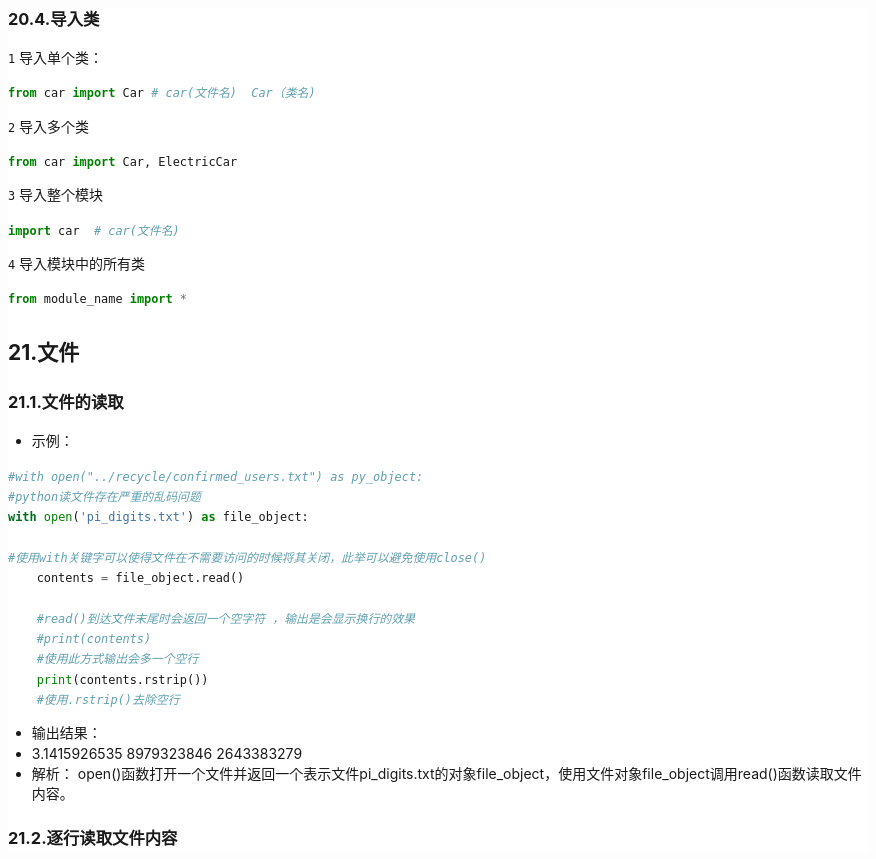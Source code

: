 ### 20.4.导入类

`1` 导入单个类：

```python
from car import Car	# car(文件名)	Car（类名)
```

`2` 导入多个类

```python
from car import Car, ElectricCar
```

`3` 导入整个模块

```python
import car	# car(文件名)
```

`4` 导入模块中的所有类

```python
from module_name import *
```

## 21.文件

### 21.1.文件的读取

- 示例：

```python
#with open("../recycle/confirmed_users.txt") as py_object:
#python读文件存在严重的乱码问题
with open('pi_digits.txt') as file_object:

#使用with关键字可以使得文件在不需要访问的时候将其关闭，此举可以避免使用close()
    contents = file_object.read()  
    
    #read()到达文件末尾时会返回一个空字符 ，输出是会显示换行的效果
    #print(contents)
    #使用此方式输出会多一个空行
    print(contents.rstrip())
    #使用.rstrip()去除空行
```

- 输出结果：
- 3.1415926535
    8979323846
    2643383279
- 解析：
  open()函数打开一个文件并返回一个表示文件pi_digits.txt的对象file_object，使用文件对象file_object调用read()函数读取文件内容。



### 21.2.逐行读取文件内容
